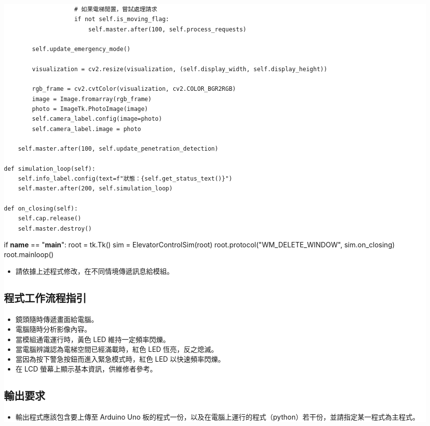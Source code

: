                         # 如果電梯閒置，嘗試處理請求
                        if not self.is_moving_flag:
                            self.master.after(100, self.process_requests)
            
            self.update_emergency_mode()
            
            visualization = cv2.resize(visualization, (self.display_width, self.display_height))
            
            rgb_frame = cv2.cvtColor(visualization, cv2.COLOR_BGR2RGB)
            image = Image.fromarray(rgb_frame)
            photo = ImageTk.PhotoImage(image)
            self.camera_label.config(image=photo)
            self.camera_label.image = photo
            
        self.master.after(100, self.update_penetration_detection)

    def simulation_loop(self):
        self.info_label.config(text=f"狀態：{self.get_status_text()}")
        self.master.after(200, self.simulation_loop)

    def on_closing(self):
        self.cap.release()
        self.master.destroy()
if __name__ == "__main__":
    root = tk.Tk()
    sim = ElevatorControlSim(root)
    root.protocol("WM_DELETE_WINDOW", sim.on_closing)
    root.mainloop()  
</pre>
* 請依據上述程式修改，在不同情境傳遞訊息給模組。

## 程式工作流程指引
* 鏡頭隨時傳遞畫面給電腦。
* 電腦隨時分析影像內容。
* 當模組通電運行時，黃色 LED 維持一定頻率閃爍。
* 當電腦辨識認為電梯空間已經滿載時，紅色 LED 恆亮，反之熄滅。
* 當因為按下警急按鈕而進入緊急模式時，紅色 LED 以快速頻率閃爍。
* 在 LCD 螢幕上顯示基本資訊，供維修者參考。

## 輸出要求
* 輸出程式應該包含要上傳至 Arduino Uno 板的程式一份，以及在電腦上運行的程式（python）若干份，並請指定某一程式為主程式。
